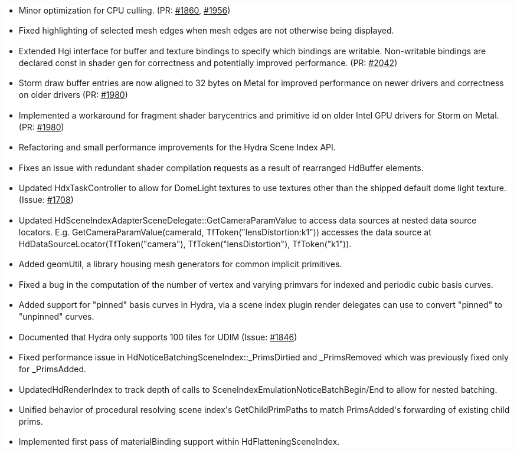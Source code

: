 - Minor optimization for CPU culling.
  (PR: [#1860](https://github.com/PixarAnimationStudios/USD/pull/1860),
   [#1956](https://github.com/PixarAnimationStudios/USD/pull/1956))

- Fixed highlighting of selected mesh edges when mesh edges are not otherwise 
  being displayed.

- Extended Hgi interface for buffer and texture bindings to specify which 
  bindings are writable. Non-writable bindings are declared const in shader gen 
  for correctness and potentially improved performance.
  (PR: [#2042](https://github.com/PixarAnimationStudios/USD/pull/2042))

- Storm draw buffer entries are now aligned to 32 bytes on Metal for improved
  performance on newer drivers and correctness on older drivers
  (PR: [#1980](https://github.com/PixarAnimationStudios/USD/pull/1980))

- Implemented a workaround for fragment shader barycentrics and primitive id on 
  older Intel GPU drivers for Storm on Metal.
  (PR: [#1980](https://github.com/PixarAnimationStudios/USD/pull/1980))

- Refactoring and small performance improvements for the Hydra Scene Index API.

- Fixes an issue with redundant shader compilation requests as a result of 
  rearranged HdBuffer elements.

- Updated HdxTaskController to allow for DomeLight textures to use textures 
  other than the shipped default dome light texture.
  (Issue: [#1708](https://github.com/PixarAnimationStudios/USD/issues/1708))

- Updated HdSceneIndexAdapterSceneDelegate::GetCameraParamValue to access
  data sources at nested data source locators. E.g. 
  GetCameraParamValue(cameraId, TfToken("lensDistortion:k1")) accesses the data 
  source at HdDataSourceLocator(TfToken("camera"), TfToken("lensDistortion"), 
  TfToken("k1")).

- Added geomUtil, a library housing mesh generators for common implicit 
  primitives.

- Fixed a bug in the computation of the number of vertex and varying primvars 
  for indexed and periodic cubic basis curves.

- Added support for "pinned" basis curves in Hydra, via a scene index plugin 
  render delegates can use to convert "pinned" to "unpinned" curves.

- Documented that Hydra only supports 100 tiles for UDIM
  (Issue: [#1846](https://github.com/PixarAnimationStudios/USD/issues/1846))

- Fixed performance issue in HdNoticeBatchingSceneIndex::_PrimsDirtied and
  _PrimsRemoved which was previously fixed only for _PrimsAdded.

- UpdatedHdRenderIndex to track depth of calls to 
  SceneIndexEmulationNoticeBatchBegin/End to allow for nested batching.

- Unified behavior of procedural resolving scene index's GetChildPrimPaths to 
  match PrimsAdded's forwarding of existing child prims.

- Implemented first pass of materialBinding support within 
  HdFlatteningSceneIndex.
